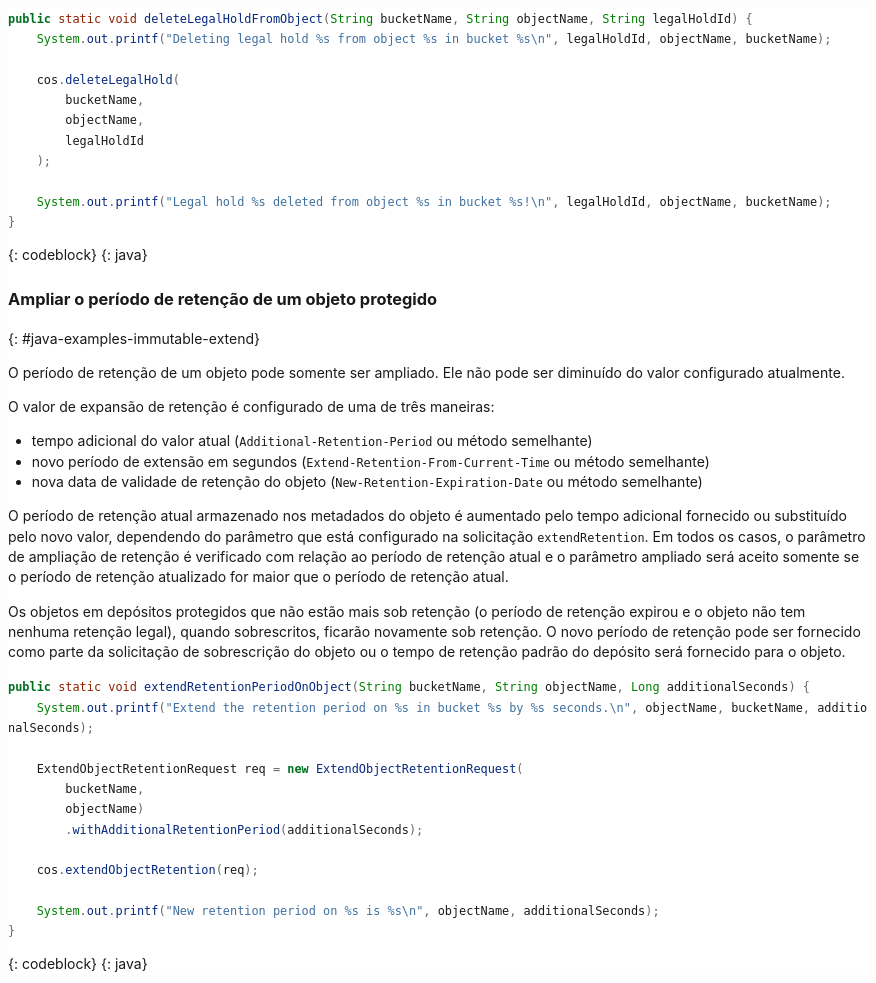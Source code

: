 ```java
public static void deleteLegalHoldFromObject(String bucketName, String objectName, String legalHoldId) {
    System.out.printf("Deleting legal hold %s from object %s in bucket %s\n", legalHoldId, objectName, bucketName);

    cos.deleteLegalHold(
        bucketName, 
        objectName, 
        legalHoldId
    );

    System.out.printf("Legal hold %s deleted from object %s in bucket %s!\n", legalHoldId, objectName, bucketName);
}
```
{: codeblock}
{: java}

### Ampliar o período de retenção de um objeto protegido
{: #java-examples-immutable-extend}

O período de retenção de um objeto pode somente ser ampliado. Ele não pode ser diminuído do valor configurado atualmente.

O valor de expansão de retenção é configurado de uma de três maneiras:

* tempo adicional do valor atual (`Additional-Retention-Period` ou método semelhante)
* novo período de extensão em segundos (`Extend-Retention-From-Current-Time` ou método semelhante)
* nova data de validade de retenção do objeto (`New-Retention-Expiration-Date` ou método semelhante)

O período de retenção atual armazenado nos metadados do objeto é aumentado pelo tempo adicional fornecido ou substituído pelo novo valor, dependendo do parâmetro que está configurado na solicitação `extendRetention`. Em todos os casos, o parâmetro de ampliação de retenção é verificado com relação ao período de retenção atual e o parâmetro ampliado será aceito somente se o período de retenção atualizado for maior que o período de retenção atual.

Os objetos em depósitos protegidos que não estão mais sob retenção (o período de retenção expirou e o objeto não tem nenhuma retenção legal), quando sobrescritos, ficarão novamente sob retenção. O novo período de retenção pode ser fornecido como parte da solicitação de sobrescrição do objeto ou o tempo de retenção padrão do depósito será fornecido para o objeto.

```java
public static void extendRetentionPeriodOnObject(String bucketName, String objectName, Long additionalSeconds) {
    System.out.printf("Extend the retention period on %s in bucket %s by %s seconds.\n", objectName, bucketName, additionalSeconds);

    ExtendObjectRetentionRequest req = new ExtendObjectRetentionRequest(
        bucketName, 
        objectName)
        .withAdditionalRetentionPeriod(additionalSeconds);

    cos.extendObjectRetention(req);

    System.out.printf("New retention period on %s is %s\n", objectName, additionalSeconds);
}
```
{: codeblock}
{: java}
